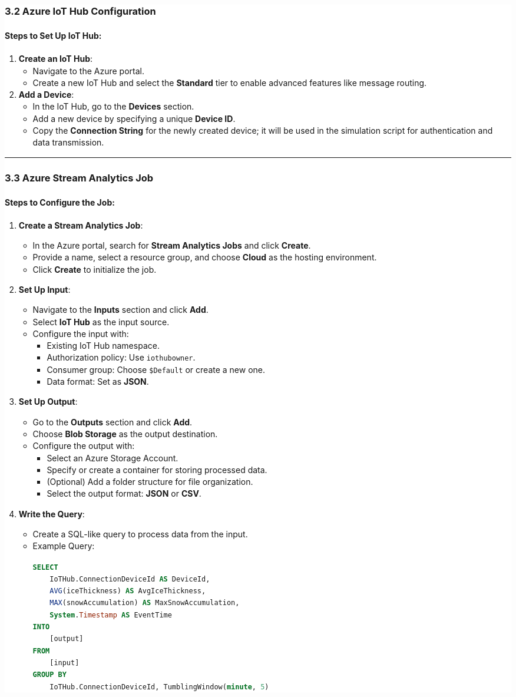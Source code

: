 ### 3.2 Azure IoT Hub Configuration

#### Steps to Set Up IoT Hub:
1. **Create an IoT Hub**:
   - Navigate to the Azure portal.
   - Create a new IoT Hub and select the **Standard** tier to enable advanced features like message routing.
2. **Add a Device**:
   - In the IoT Hub, go to the **Devices** section.
   - Add a new device by specifying a unique **Device ID**.
   - Copy the **Connection String** for the newly created device; it will be used in the simulation script for authentication and data transmission.

---

### 3.3 Azure Stream Analytics Job

#### Steps to Configure the Job:
1. **Create a Stream Analytics Job**:
   - In the Azure portal, search for **Stream Analytics Jobs** and click **Create**.
   - Provide a name, select a resource group, and choose **Cloud** as the hosting environment.
   - Click **Create** to initialize the job.

2. **Set Up Input**:
   - Navigate to the **Inputs** section and click **Add**.
   - Select **IoT Hub** as the input source.
   - Configure the input with:
     - Existing IoT Hub namespace.
     - Authorization policy: Use `iothubowner`.
     - Consumer group: Choose `$Default` or create a new one.
     - Data format: Set as **JSON**.

3. **Set Up Output**:
   - Go to the **Outputs** section and click **Add**.
   - Choose **Blob Storage** as the output destination.
   - Configure the output with:
     - Select an Azure Storage Account.
     - Specify or create a container for storing processed data.
     - (Optional) Add a folder structure for file organization.
     - Select the output format: **JSON** or **CSV**.

4. **Write the Query**:
   - Create a SQL-like query to process data from the input.
   - Example Query:
     ```sql
     SELECT
         IoTHub.ConnectionDeviceId AS DeviceId,
         AVG(iceThickness) AS AvgIceThickness,
         MAX(snowAccumulation) AS MaxSnowAccumulation,
         System.Timestamp AS EventTime
     INTO
         [output]
     FROM
         [input]
     GROUP BY
         IoTHub.ConnectionDeviceId, TumblingWindow(minute, 5)
     ```
